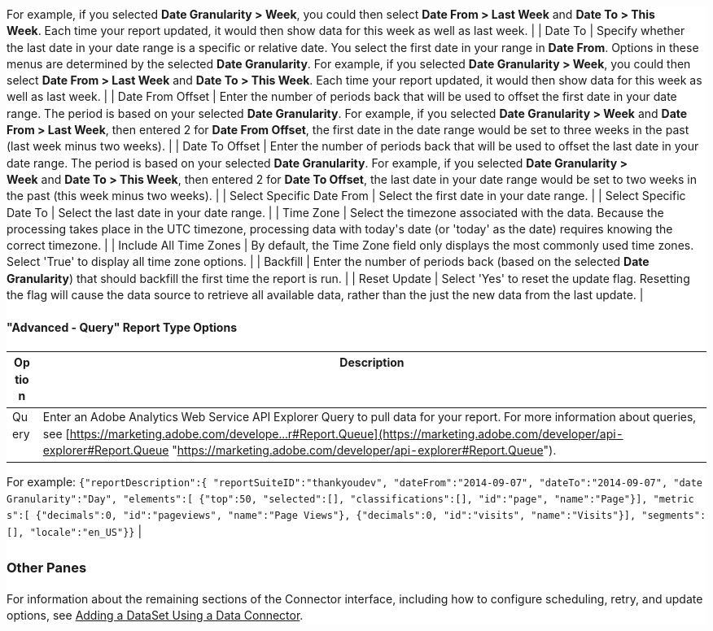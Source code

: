 For example, if you selected **Date Granularity > Week**, you could then select **Date From > Last Week** and **Date To > This Week**. Each time your report updated, it would then show data for this week as well as last week. |
| Date To | Specify whether the last date in your date range is a specific or relative date. You select the first date in your range in **Date From**. Options in these menus are determined by the selected **Date Granularity**.
For example, if you selected **Date Granularity > Week**, you could then select **Date From > Last Week** and **Date To > This Week**. Each time your report updated, it would then show data for this week as well as last week. |
| Date From Offset | Enter the number of periods back that will be used to offset the first date in your date range. The period is based on your selected **Date Granularity**.
For example, if you selected **Date Granularity > Week** and **Date From > Last Week**, then entered 2 for **Date From Offset**, the first date in the date range would be set to three weeks in the past (last week minus two weeks). |
| Date To Offset | Enter the number of periods back that will be used to offset the last date in your date range. The period is based on your selected **Date Granularity**.
For example, if you selected **Date Granularity > Week** and **Date To > This Week**, then entered 2 for **Date To Offset**, the last date in your date range would be set to two weeks in the past (this week minus two weeks). |
| Select Specific Date From | Select the first date in your date range. |
| Select Specific Date To | Select the last date in your date range. |
| Time Zone | Select the timezone associated with the data. Because the processing takes place in the UTC timezone, processing data with today's date (or 'today' as the date) requires knowing the correct timezone. |
| Include All Time Zones | By default, the Time Zone field only displays the most commonly used time zones. Select 'True' to display all time zone options. |
| Backfill | Enter the number of periods back (based on the selected **Date Granularity**) that should backfill the first time the report is run. |
| Reset Update | Select 'Yes' to reset the update flag. Resetting the flag will cause the data source to retrieve all available data, rather than the just the new data from the last update. |




#### "Advanced - Query" Report Type Options




| Option | Description |
| --- | --- |
| Query | Enter an Adobe Analytics Web Service API Explorer Query to pull data for your report. For more information about queries, see [https://marketing.adobe.com/develope...r#Report.Queue](https://marketing.adobe.com/developer/api-explorer#Report.Queue "https://marketing.adobe.com/developer/api-explorer#Report.Queue").
For example:
`{"reportDescription":{ "reportSuiteID":"thankyoudev", "dateFrom":"2014-09-07", "dateTo":"2014-09-07", "dateGranularity":"Day", "elements":[ {"top":50, "selected":[], "classifications":[], "id":"page", "name":"Page"}], "metrics":[ {"decimals":0, "id":"pageviews", "name":"Page Views"}, {"decimals":0, "id":"visits", "name":"Visits"}], "segments":[], "locale":"en_US"}}` |



### Other Panes


For information about the remaining sections of the Connector interface, including how to configure scheduling, retry, and update options, see [Adding a DataSet Using a Data Connector](/s/article/360042926274).


